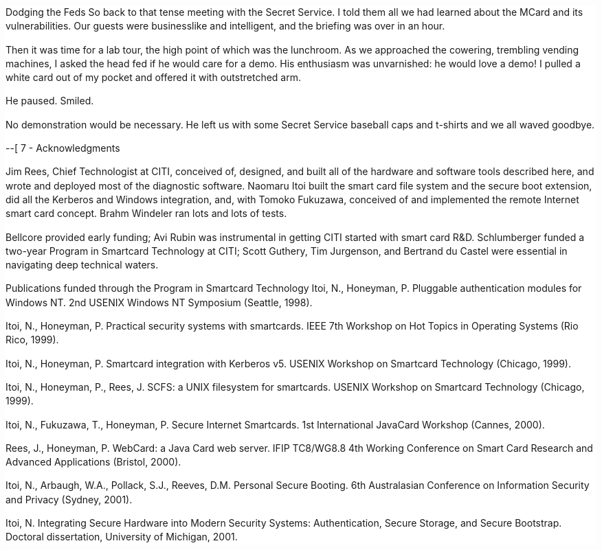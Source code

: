 Dodging the Feds So back to that tense meeting with the Secret Service. I
told them all we had learned about the MCard and its vulnerabilities. Our
guests were businesslike and intelligent, and the briefing was over in an
hour.

Then it was time for a lab tour, the high point of which was the lunchroom.
As we approached the cowering, trembling vending machines, I asked the head
fed if he would care for a demo. His enthusiasm was unvarnished: he would
love a demo! I pulled a white card out of my pocket and offered it with
outstretched arm.

He paused. Smiled.

No demonstration would be necessary. He left us with some Secret Service
baseball caps and t-shirts and we all waved goodbye.

--[ 7 - Acknowledgments

Jim Rees, Chief Technologist at CITI, conceived of, designed, and built all
of the hardware and software tools described here, and wrote and deployed
most of the diagnostic software. Naomaru Itoi built the smart card file
system and the secure boot extension, did all the Kerberos and Windows
integration, and, with Tomoko Fukuzawa, conceived of and implemented the
remote Internet smart card concept. Brahm Windeler ran lots and lots of
tests.

Bellcore provided early funding; Avi Rubin was instrumental in getting CITI
started with smart card R&D. Schlumberger funded a two-year Program in
Smartcard Technology at CITI; Scott Guthery, Tim Jurgenson, and Bertrand du
Castel were essential in navigating deep technical waters.

Publications funded through the Program in Smartcard Technology Itoi, N.,
Honeyman, P. Pluggable authentication modules for Windows NT. 2nd USENIX
Windows NT Symposium (Seattle, 1998).

Itoi, N., Honeyman, P. Practical security systems with smartcards. IEEE 7th
Workshop on Hot Topics in Operating Systems (Rio Rico, 1999).

Itoi, N., Honeyman, P. Smartcard integration with Kerberos v5. USENIX
Workshop on Smartcard Technology (Chicago, 1999).

Itoi, N., Honeyman, P., Rees, J. SCFS: a UNIX filesystem for smartcards.
USENIX Workshop on Smartcard Technology (Chicago, 1999).

Itoi, N., Fukuzawa, T., Honeyman, P. Secure Internet Smartcards. 1st
International JavaCard Workshop (Cannes, 2000).

Rees, J., Honeyman, P. WebCard: a Java Card web server. IFIP TC8/WG8.8 4th
Working Conference on Smart Card Research and Advanced Applications
(Bristol, 2000).

Itoi, N., Arbaugh, W.A., Pollack, S.J., Reeves, D.M. Personal Secure
Booting. 6th Australasian Conference on Information Security and Privacy
(Sydney, 2001).

Itoi, N. Integrating Secure Hardware into Modern Security Systems:
Authentication, Secure Storage, and Secure Bootstrap. Doctoral
dissertation, University of Michigan, 2001.
